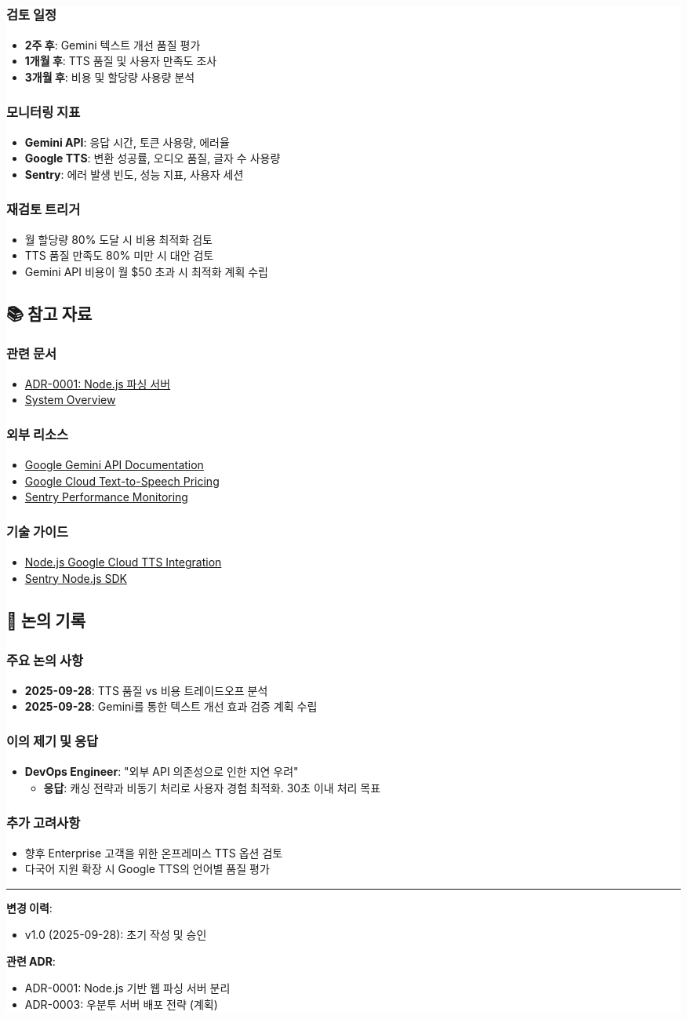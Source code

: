 ### 검토 일정
- **2주 후**: Gemini 텍스트 개선 품질 평가
- **1개월 후**: TTS 품질 및 사용자 만족도 조사
- **3개월 후**: 비용 및 할당량 사용량 분석

### 모니터링 지표
- **Gemini API**: 응답 시간, 토큰 사용량, 에러율
- **Google TTS**: 변환 성공률, 오디오 품질, 글자 수 사용량
- **Sentry**: 에러 발생 빈도, 성능 지표, 사용자 세션

### 재검토 트리거
- 월 할당량 80% 도달 시 비용 최적화 검토
- TTS 품질 만족도 80% 미만 시 대안 검토
- Gemini API 비용이 월 $50 초과 시 최적화 계획 수립

## 📚 참고 자료

### 관련 문서
- [ADR-0001: Node.js 파싱 서버](./0001-nodejs-parsing-server.md)
- [System Overview](../system-overview.md)

### 외부 리소스
- [Google Gemini API Documentation](https://ai.google.dev/docs)
- [Google Cloud Text-to-Speech Pricing](https://cloud.google.com/text-to-speech/pricing)
- [Sentry Performance Monitoring](https://docs.sentry.io/product/performance/)

### 기술 가이드
- [Node.js Google Cloud TTS Integration](https://cloud.google.com/text-to-speech/docs/libraries)
- [Sentry Node.js SDK](https://docs.sentry.io/platforms/node/)

## 💬 논의 기록

### 주요 논의 사항
- **2025-09-28**: TTS 품질 vs 비용 트레이드오프 분석
- **2025-09-28**: Gemini를 통한 텍스트 개선 효과 검증 계획 수립

### 이의 제기 및 응답
- **DevOps Engineer**: "외부 API 의존성으로 인한 지연 우려"
  - **응답**: 캐싱 전략과 비동기 처리로 사용자 경험 최적화. 30초 이내 처리 목표

### 추가 고려사항
- 향후 Enterprise 고객을 위한 온프레미스 TTS 옵션 검토
- 다국어 지원 확장 시 Google TTS의 언어별 품질 평가

---

**변경 이력**:
- v1.0 (2025-09-28): 초기 작성 및 승인

**관련 ADR**:
- ADR-0001: Node.js 기반 웹 파싱 서버 분리
- ADR-0003: 우분투 서버 배포 전략 (계획)